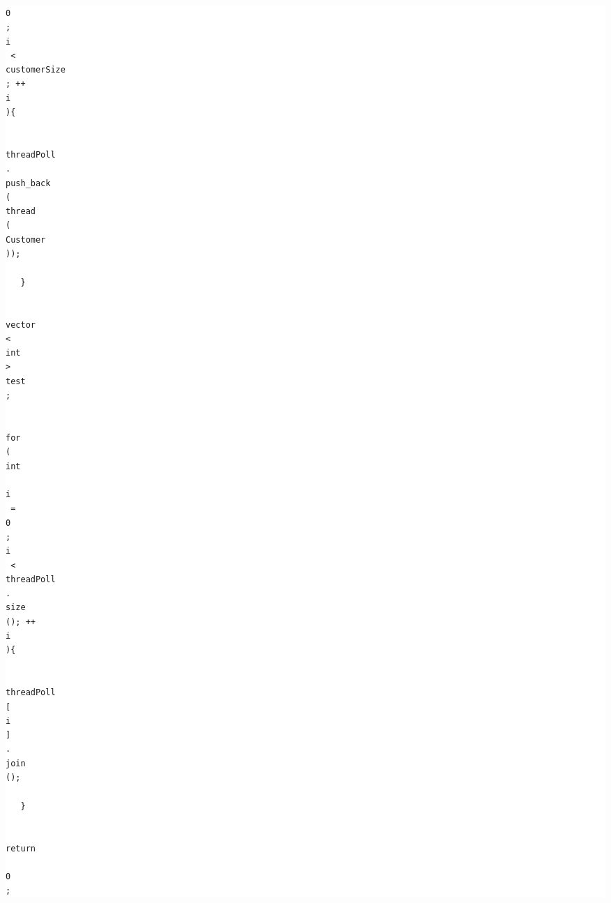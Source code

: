 ```
0
; 
i
 < 
customerSize
; ++
i
){

       
threadPoll
.
push_back
(
thread
(
Customer
));

   }

   
vector
<
int
> 
test
;

   
for
(
int
 
i
 = 
0
; 
i
 < 
threadPoll
.
size
(); ++
i
){

       
threadPoll
[
i
]
.
join
();

   }

   
return
 
0
;
```